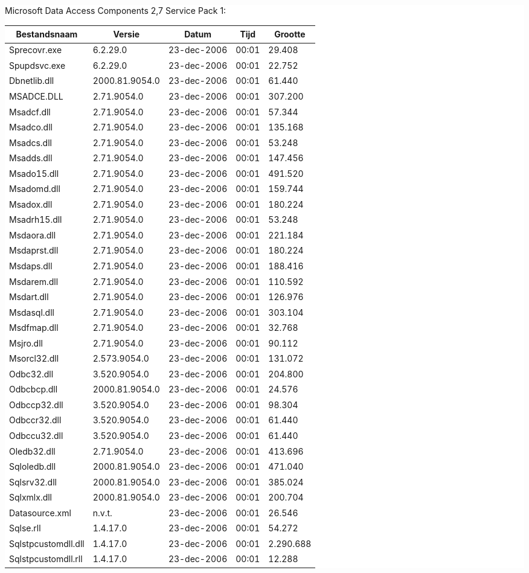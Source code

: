 Microsoft Data Access Components 2,7 Service Pack 1:

| Bestandsnaam        | Versie         | Datum       | Tijd  | Grootte   |
|---------------------|----------------|-------------|-------|-----------|
| Sprecovr.exe        | 6.2.29.0       | 23-dec-2006 | 00:01 | 29.408    |
| Spupdsvc.exe        | 6.2.29.0       | 23-dec-2006 | 00:01 | 22.752    |
| Dbnetlib.dll        | 2000.81.9054.0 | 23-dec-2006 | 00:01 | 61.440    |
| MSADCE.DLL          | 2.71.9054.0    | 23-dec-2006 | 00:01 | 307.200   |
| Msadcf.dll          | 2.71.9054.0    | 23-dec-2006 | 00:01 | 57.344    |
| Msadco.dll          | 2.71.9054.0    | 23-dec-2006 | 00:01 | 135.168   |
| Msadcs.dll          | 2.71.9054.0    | 23-dec-2006 | 00:01 | 53.248    |
| Msadds.dll          | 2.71.9054.0    | 23-dec-2006 | 00:01 | 147.456   |
| Msado15.dll         | 2.71.9054.0    | 23-dec-2006 | 00:01 | 491.520   |
| Msadomd.dll         | 2.71.9054.0    | 23-dec-2006 | 00:01 | 159.744   |
| Msadox.dll          | 2.71.9054.0    | 23-dec-2006 | 00:01 | 180.224   |
| Msadrh15.dll        | 2.71.9054.0    | 23-dec-2006 | 00:01 | 53.248    |
| Msdaora.dll         | 2.71.9054.0    | 23-dec-2006 | 00:01 | 221.184   |
| Msdaprst.dll        | 2.71.9054.0    | 23-dec-2006 | 00:01 | 180.224   |
| Msdaps.dll          | 2.71.9054.0    | 23-dec-2006 | 00:01 | 188.416   |
| Msdarem.dll         | 2.71.9054.0    | 23-dec-2006 | 00:01 | 110.592   |
| Msdart.dll          | 2.71.9054.0    | 23-dec-2006 | 00:01 | 126.976   |
| Msdasql.dll         | 2.71.9054.0    | 23-dec-2006 | 00:01 | 303.104   |
| Msdfmap.dll         | 2.71.9054.0    | 23-dec-2006 | 00:01 | 32.768    |
| Msjro.dll           | 2.71.9054.0    | 23-dec-2006 | 00:01 | 90.112    |
| Msorcl32.dll        | 2.573.9054.0   | 23-dec-2006 | 00:01 | 131.072   |
| Odbc32.dll          | 3.520.9054.0   | 23-dec-2006 | 00:01 | 204.800   |
| Odbcbcp.dll         | 2000.81.9054.0 | 23-dec-2006 | 00:01 | 24.576    |
| Odbccp32.dll        | 3.520.9054.0   | 23-dec-2006 | 00:01 | 98.304    |
| Odbccr32.dll        | 3.520.9054.0   | 23-dec-2006 | 00:01 | 61.440    |
| Odbccu32.dll        | 3.520.9054.0   | 23-dec-2006 | 00:01 | 61.440    |
| Oledb32.dll         | 2.71.9054.0    | 23-dec-2006 | 00:01 | 413.696   |
| Sqloledb.dll        | 2000.81.9054.0 | 23-dec-2006 | 00:01 | 471.040   |
| Sqlsrv32.dll        | 2000.81.9054.0 | 23-dec-2006 | 00:01 | 385.024   |
| Sqlxmlx.dll         | 2000.81.9054.0 | 23-dec-2006 | 00:01 | 200.704   |
| Datasource.xml      | n.v.t.         | 23-dec-2006 | 00:01 | 26.546    |
| Sqlse.rll           | 1.4.17.0       | 23-dec-2006 | 00:01 | 54.272    |
| Sqlstpcustomdll.dll | 1.4.17.0       | 23-dec-2006 | 00:01 | 2.290.688 |
| Sqlstpcustomdll.rll | 1.4.17.0       | 23-dec-2006 | 00:01 | 12.288    |
